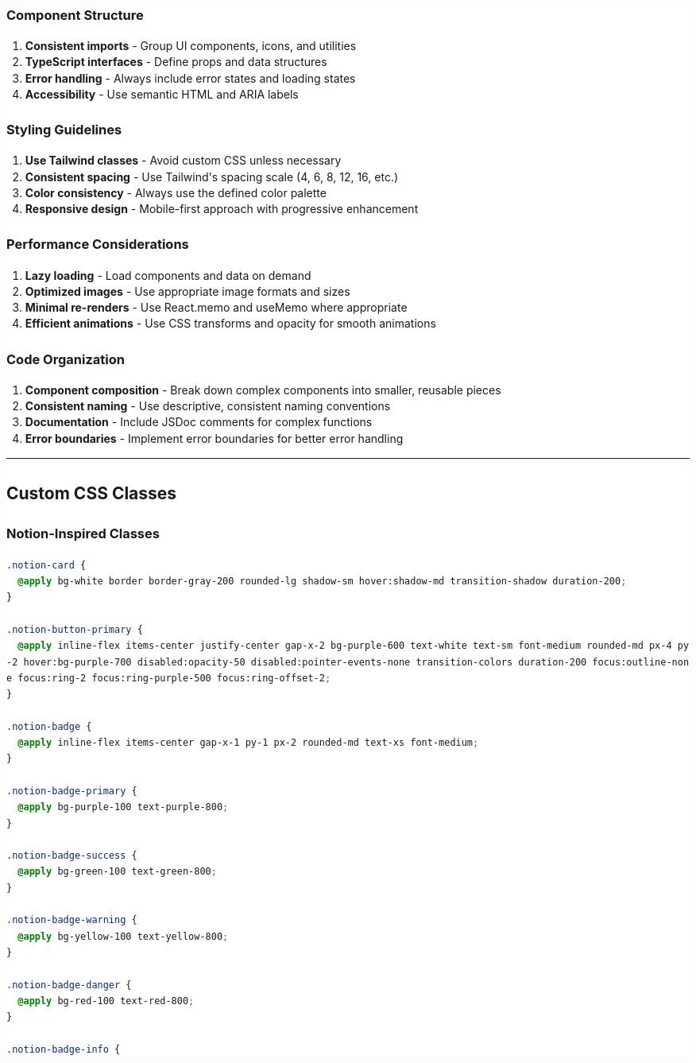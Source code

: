 ### Component Structure
1. **Consistent imports** - Group UI components, icons, and utilities
2. **TypeScript interfaces** - Define props and data structures
3. **Error handling** - Always include error states and loading states
4. **Accessibility** - Use semantic HTML and ARIA labels

### Styling Guidelines
1. **Use Tailwind classes** - Avoid custom CSS unless necessary
2. **Consistent spacing** - Use Tailwind's spacing scale (4, 6, 8, 12, 16, etc.)
3. **Color consistency** - Always use the defined color palette
4. **Responsive design** - Mobile-first approach with progressive enhancement

### Performance Considerations
1. **Lazy loading** - Load components and data on demand
2. **Optimized images** - Use appropriate image formats and sizes
3. **Minimal re-renders** - Use React.memo and useMemo where appropriate
4. **Efficient animations** - Use CSS transforms and opacity for smooth animations

### Code Organization
1. **Component composition** - Break down complex components into smaller, reusable pieces
2. **Consistent naming** - Use descriptive, consistent naming conventions
3. **Documentation** - Include JSDoc comments for complex functions
4. **Error boundaries** - Implement error boundaries for better error handling

---

## Custom CSS Classes

### Notion-Inspired Classes
```css
.notion-card {
  @apply bg-white border border-gray-200 rounded-lg shadow-sm hover:shadow-md transition-shadow duration-200;
}

.notion-button-primary {
  @apply inline-flex items-center justify-center gap-x-2 bg-purple-600 text-white text-sm font-medium rounded-md px-4 py-2 hover:bg-purple-700 disabled:opacity-50 disabled:pointer-events-none transition-colors duration-200 focus:outline-none focus:ring-2 focus:ring-purple-500 focus:ring-offset-2;
}

.notion-badge {
  @apply inline-flex items-center gap-x-1 py-1 px-2 rounded-md text-xs font-medium;
}

.notion-badge-primary {
  @apply bg-purple-100 text-purple-800;
}

.notion-badge-success {
  @apply bg-green-100 text-green-800;
}

.notion-badge-warning {
  @apply bg-yellow-100 text-yellow-800;
}

.notion-badge-danger {
  @apply bg-red-100 text-red-800;
}

.notion-badge-info {
```